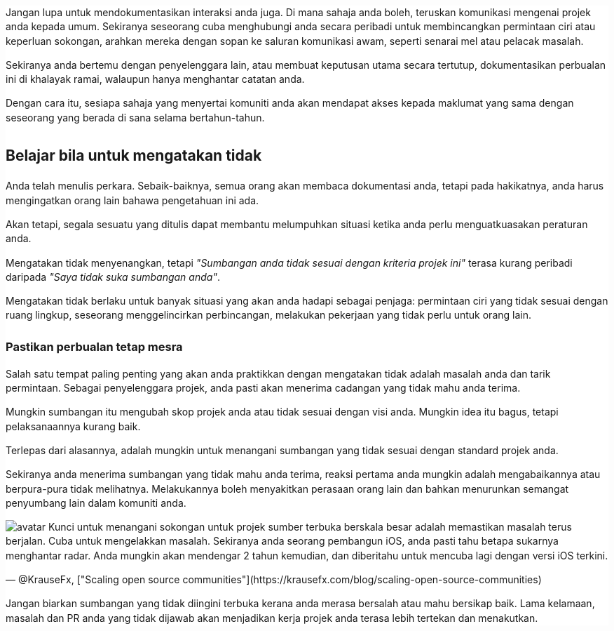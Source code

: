 Jangan lupa untuk mendokumentasikan interaksi anda juga. Di mana sahaja anda boleh, teruskan komunikasi mengenai projek anda kepada umum. Sekiranya seseorang cuba menghubungi anda secara peribadi untuk membincangkan permintaan ciri atau keperluan sokongan, arahkan mereka dengan sopan ke saluran komunikasi awam, seperti senarai mel atau pelacak masalah.

Sekiranya anda bertemu dengan penyelenggara lain, atau membuat keputusan utama secara tertutup, dokumentasikan perbualan ini di khalayak ramai, walaupun hanya menghantar catatan anda.

Dengan cara itu, sesiapa sahaja yang menyertai komuniti anda akan mendapat akses kepada maklumat yang sama dengan seseorang yang berada di sana selama bertahun-tahun.

## Belajar bila untuk mengatakan tidak

Anda telah menulis perkara. Sebaik-baiknya, semua orang akan membaca dokumentasi anda, tetapi pada hakikatnya, anda harus mengingatkan orang lain bahawa pengetahuan ini ada.

Akan tetapi, segala sesuatu yang ditulis dapat membantu melumpuhkan situasi ketika anda perlu menguatkuasakan peraturan anda.

Mengatakan tidak menyenangkan, tetapi _"Sumbangan anda tidak sesuai dengan kriteria projek ini"_ terasa kurang peribadi daripada _"Saya tidak suka sumbangan anda"_.

Mengatakan tidak berlaku untuk banyak situasi yang akan anda hadapi sebagai penjaga: permintaan ciri yang tidak sesuai dengan ruang lingkup, seseorang menggelincirkan perbincangan, melakukan pekerjaan yang tidak perlu untuk orang lain.

### Pastikan perbualan tetap mesra

Salah satu tempat paling penting yang akan anda praktikkan dengan mengatakan tidak adalah masalah anda dan tarik permintaan. Sebagai penyelenggara projek, anda pasti akan menerima cadangan yang tidak mahu anda terima.

Mungkin sumbangan itu mengubah skop projek anda atau tidak sesuai dengan visi anda. Mungkin idea itu bagus, tetapi pelaksanaannya kurang baik.

Terlepas dari alasannya, adalah mungkin untuk menangani sumbangan yang tidak sesuai dengan standard projek anda.

Sekiranya anda menerima sumbangan yang tidak mahu anda terima, reaksi pertama anda mungkin adalah mengabaikannya atau berpura-pura tidak melihatnya. Melakukannya boleh menyakitkan perasaan orang lain dan bahkan menurunkan semangat penyumbang lain dalam komuniti anda.

<aside markdown="1" class="pquote">
  <img src="https://avatars.githubusercontent.com/krausefx?s=180" class="pquote-avatar" alt="avatar">
  Kunci untuk menangani sokongan untuk projek sumber terbuka berskala besar adalah memastikan masalah terus berjalan. Cuba untuk mengelakkan masalah. Sekiranya anda seorang pembangun iOS, anda pasti tahu betapa sukarnya menghantar radar. Anda mungkin akan mendengar 2 tahun kemudian, dan diberitahu untuk mencuba lagi dengan versi iOS terkini.
  <p markdown="1" class="pquote-credit">
— @KrauseFx, ["Scaling open source communities"](https://krausefx.com/blog/scaling-open-source-communities)
  </p>
</aside>

Jangan biarkan sumbangan yang tidak diingini terbuka kerana anda merasa bersalah atau mahu bersikap baik. Lama kelamaan, masalah dan PR anda yang tidak dijawab akan menjadikan kerja projek anda terasa lebih tertekan dan menakutkan.
